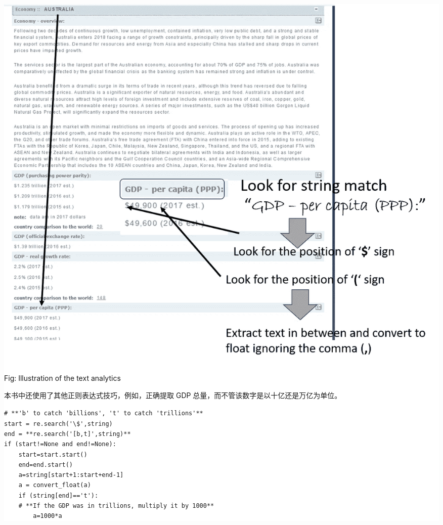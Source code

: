 ![](img/72c3a4dbf8c131f1e018882f69db1ac9.png)

Fig: Illustration of the text analytics

本书中还使用了其他正则表达式技巧，例如，正确提取 GDP 总量，而不管该数字是以十亿还是万亿为单位。

```
# **'b' to catch 'billions', 't' to catch 'trillions'**
start = re.search('\$',string)
end = **re.search('[b,t]',string)**
if (start!=None and end!=None):
    start=start.start()
    end=end.start()
    a=string[start+1:start+end-1]
    a = convert_float(a)
    if (string[end]=='t'):
    # **If the GDP was in trillions, multiply it by 1000**
        a=1000*a
```
